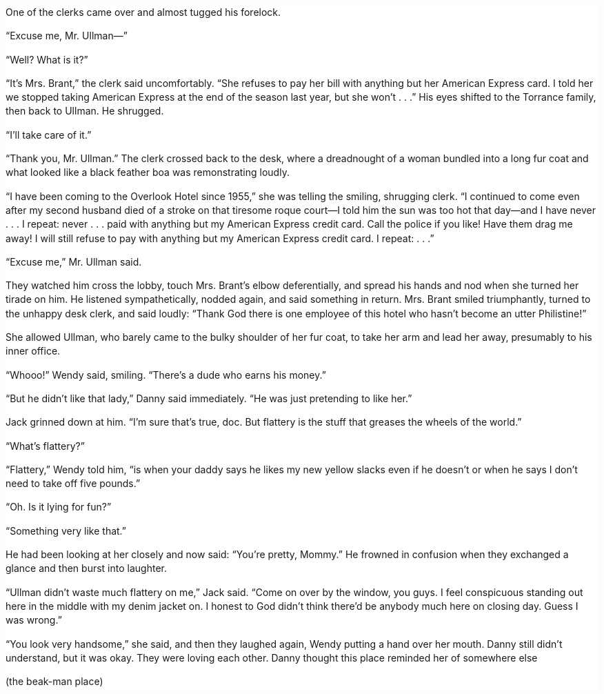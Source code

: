 One of the clerks came over and almost tugged his forelock.

“Excuse me, Mr. Ullman—”

“Well? What is it?”

“It’s Mrs. Brant,” the clerk said uncomfortably. “She refuses to pay her bill with anything but her American Express card. I told her we stopped taking American Express at the end of the season last year, but she won’t . . .” His eyes shifted to the Torrance family, then back to Ullman. He shrugged.

“I’ll take care of it.”

“Thank you, Mr. Ullman.” The clerk crossed back to the desk, where a dreadnought of a woman bundled into a long fur coat and what looked like a black feather boa was remonstrating loudly.

“I have been coming to the Overlook Hotel since 1955,” she was telling the smiling, shrugging clerk. “I continued to come even after my second husband died of a stroke on that tiresome roque court—I told him the sun was too hot that day—and I have never . . . I repeat: never . . . paid with anything but my American Express credit card. Call the police if you like! Have them drag me away! I will still refuse to pay with anything but my American Express credit card. I repeat: . . .”

“Excuse me,” Mr. Ullman said.

They watched him cross the lobby, touch Mrs. Brant’s elbow deferentially, and spread his hands and nod when she turned her tirade on him. He listened sympathetically, nodded again, and said something in return. Mrs. Brant smiled triumphantly, turned to the unhappy desk clerk, and said loudly: “Thank God there is one employee of this hotel who hasn’t become an utter Philistine!”

She allowed Ullman, who barely came to the bulky shoulder of her fur coat, to take her arm and lead her away, presumably to his inner office.

“Whooo!” Wendy said, smiling. “There’s a dude who earns his money.”

“But he didn’t like that lady,” Danny said immediately. “He was just pretending to like her.”

Jack grinned down at him. “I’m sure that’s true, doc. But flattery is the stuff that greases the wheels of the world.”

“What’s flattery?”

“Flattery,” Wendy told him, “is when your daddy says he likes my new yellow slacks even if he doesn’t or when he says I don’t need to take off five pounds.”

“Oh. Is it lying for fun?”

“Something very like that.”

He had been looking at her closely and now said: “You’re pretty, Mommy.” He frowned in confusion when they exchanged a glance and then burst into laughter.

“Ullman didn’t waste much flattery on me,” Jack said. “Come on over by the window, you guys. I feel conspicuous standing out here in the middle with my denim jacket on. I honest to God didn’t think there’d be anybody much here on closing day. Guess I was wrong.”

“You look very handsome,” she said, and then they laughed again, Wendy putting a hand over her mouth. Danny still didn’t understand, but it was okay. They were loving each other. Danny thought this place reminded her of somewhere else

(the beak-man place)

